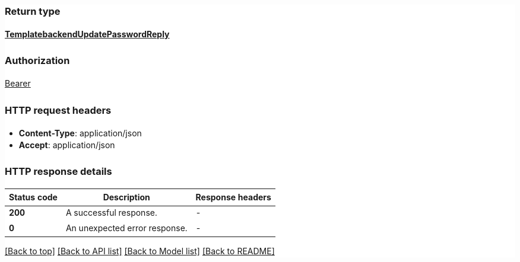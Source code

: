 ### Return type

[**TemplatebackendUpdatePasswordReply**](TemplatebackendUpdatePasswordReply.md)

### Authorization

[Bearer](../README.md#Bearer)

### HTTP request headers

 - **Content-Type**: application/json
 - **Accept**: application/json

### HTTP response details

| Status code | Description | Response headers |
|-------------|-------------|------------------|
**200** | A successful response. |  -  |
**0** | An unexpected error response. |  -  |

[[Back to top]](#) [[Back to API list]](../README.md#documentation-for-api-endpoints) [[Back to Model list]](../README.md#documentation-for-models) [[Back to README]](../README.md)


